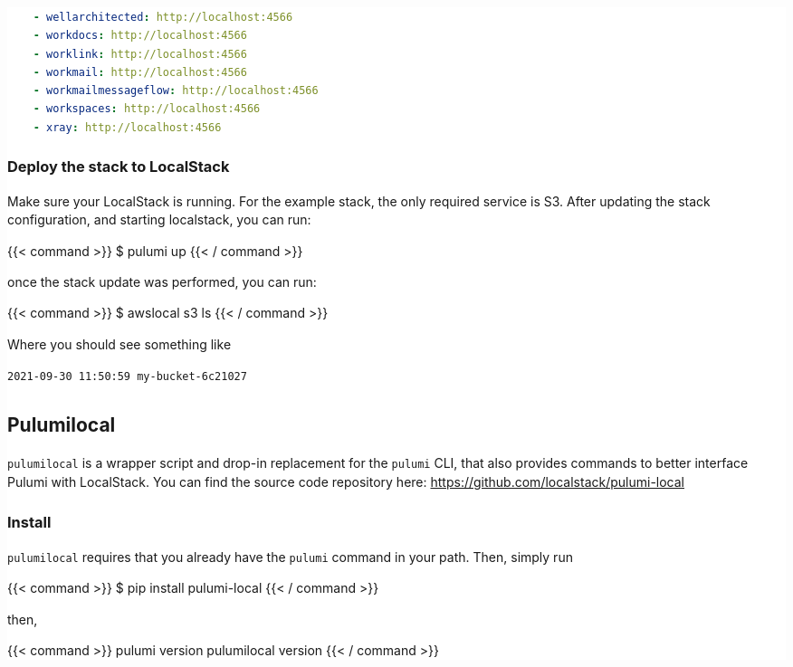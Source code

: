 ```yaml
    - wellarchitected: http://localhost:4566
    - workdocs: http://localhost:4566
    - worklink: http://localhost:4566
    - workmail: http://localhost:4566
    - workmailmessageflow: http://localhost:4566
    - workspaces: http://localhost:4566
    - xray: http://localhost:4566

```



### Deploy the stack to LocalStack

Make sure your LocalStack is running.
For the example stack, the only required service is S3.
After updating the stack configuration, and starting localstack, you can run:

{{< command >}}
$ pulumi up
{{< / command >}}

once the stack update was performed, you can run:

{{< command >}}
$ awslocal s3 ls
{{< / command >}}

Where you should see something like

```plaintext
2021-09-30 11:50:59 my-bucket-6c21027
```

## Pulumilocal

`pulumilocal` is a wrapper script and drop-in replacement for the `pulumi` CLI, that also provides commands to better interface Pulumi with LocalStack.
You can find the source code repository here: https://github.com/localstack/pulumi-local

### Install

`pulumilocal` requires that you already have the `pulumi` command in your path.
Then, simply run

{{< command >}}
$ pip install pulumi-local
{{< / command >}}

then,

{{< command >}}
pulumi version
pulumilocal version
{{< / command >}}
